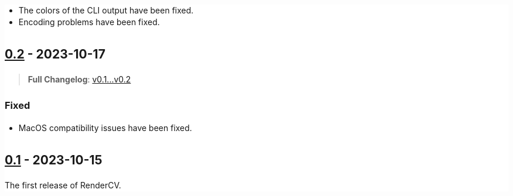 - The colors of the CLI output have been fixed.
- Encoding problems have been fixed.

## [0.2] - 2023-10-17

> **Full Changelog**: [v0.1...v0.2]

### Fixed

- MacOS compatibility issues have been fixed.

## [0.1] - 2023-10-15

The first release of RenderCV.

[v1.12...v1.13]: https://github.com/sinaatalay/rendercv/compare/v1.12...v1.13
[v1.11...v1.12]: https://github.com/sinaatalay/rendercv/compare/v1.11...v1.12
[v1.10...v1.11]: https://github.com/sinaatalay/rendercv/compare/v1.10...v1.11
[v1.9...v1.10]: https://github.com/sinaatalay/rendercv/compare/v1.9...v1.10
[v1.8...v1.9]: https://github.com/sinaatalay/rendercv/compare/v1.8...v1.9
[v1.7...v1.8]: https://github.com/sinaatalay/rendercv/compare/v1.7...v1.8
[v1.6...v1.7]: https://github.com/sinaatalay/rendercv/compare/v1.6...v1.7
[v1.5...v1.6]: https://github.com/sinaatalay/rendercv/compare/v1.5...v1.6
[v1.4...v1.5]: https://github.com/sinaatalay/rendercv/compare/v1.4...v1.5
[v1.3...v1.4]: https://github.com/sinaatalay/rendercv/compare/v1.3...v1.4
[v1.2...v1.3]: https://github.com/sinaatalay/rendercv/compare/v1.2...v1.3
[v1.1...v1.2]: https://github.com/sinaatalay/rendercv/compare/v1.1...v1.2
[v0.10...v1.1]: https://github.com/sinaatalay/rendercv/compare/v0.10...v1.1
[v0.9...v0.10]: https://github.com/sinaatalay/rendercv/compare/v0.9...v0.10
[v0.8...v0.9]: https://github.com/sinaatalay/rendercv/compare/v0.8...v0.9
[v0.7...v0.8]: https://github.com/sinaatalay/rendercv/compare/v0.7...v0.8
[v0.6...v0.7]: https://github.com/sinaatalay/rendercv/compare/v0.6...v0.7
[v0.5...v0.6]: https://github.com/sinaatalay/rendercv/compare/v0.5...v0.6
[v0.4...v0.5]: https://github.com/sinaatalay/rendercv/compare/v0.4...v0.5
[v0.3...v0.4]: https://github.com/sinaatalay/rendercv/compare/v0.3...v0.4
[v0.2...v0.3]: https://github.com/sinaatalay/rendercv/compare/v0.2...v0.3
[v0.1...v0.2]: https://github.com/sinaatalay/rendercv/compare/v0.1...v0.2
[1.13]: https://github.com/sinaatalay/rendercv/releases/tag/v1.13
[1.12]: https://github.com/sinaatalay/rendercv/releases/tag/v1.12
[1.11]: https://github.com/sinaatalay/rendercv/releases/tag/v1.11
[1.10]: https://github.com/sinaatalay/rendercv/releases/tag/v1.10
[1.9]: https://github.com/sinaatalay/rendercv/releases/tag/v1.9
[1.8]: https://github.com/sinaatalay/rendercv/releases/tag/v1.8
[1.7]: https://github.com/sinaatalay/rendercv/releases/tag/v1.7
[1.6]: https://github.com/sinaatalay/rendercv/releases/tag/v1.6
[1.5]: https://github.com/sinaatalay/rendercv/releases/tag/v1.5
[1.4]: https://github.com/sinaatalay/rendercv/releases/tag/v1.4
[1.3]: https://github.com/sinaatalay/rendercv/releases/tag/v1.3
[1.2]: https://github.com/sinaatalay/rendercv/releases/tag/v1.2
[1.1]: https://github.com/sinaatalay/rendercv/releases/tag/v1.1
[0.10]: https://github.com/sinaatalay/rendercv/releases/tag/v0.10
[0.9]: https://github.com/sinaatalay/rendercv/releases/tag/v0.9
[0.8]: https://github.com/sinaatalay/rendercv/releases/tag/v0.8
[0.7]: https://github.com/sinaatalay/rendercv/releases/tag/v0.7
[0.6]: https://github.com/sinaatalay/rendercv/releases/tag/v0.6
[0.5]: https://github.com/sinaatalay/rendercv/releases/tag/v0.5
[0.4]: https://github.com/sinaatalay/rendercv/releases/tag/v0.4
[0.3]: https://github.com/sinaatalay/rendercv/releases/tag/v0.3
[0.2]: https://github.com/sinaatalay/rendercv/releases/tag/v0.2
[0.1]: https://github.com/sinaatalay/rendercv/releases/tag/v0.1
